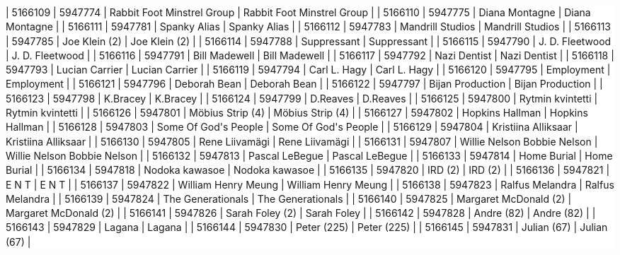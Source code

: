| 5166109 | 5947774 | Rabbit Foot Minstrel Group | Rabbit Foot Minstrel Group |
| 5166110 | 5947775 | Diana Montagne | Diana Montagne |
| 5166111 | 5947781 | Spanky Alias | Spanky Alias |
| 5166112 | 5947783 | Mandrill Studios | Mandrill Studios |
| 5166113 | 5947785 | Joe Klein (2) | Joe Klein (2) |
| 5166114 | 5947788 | Suppressant | Suppressant |
| 5166115 | 5947790 | J. D. Fleetwood | J. D. Fleetwood |
| 5166116 | 5947791 | Bill Madewell | Bill Madewell |
| 5166117 | 5947792 | Nazi Dentist | Nazi Dentist |
| 5166118 | 5947793 | Lucian Carrier | Lucian Carrier |
| 5166119 | 5947794 | Carl L. Hagy | Carl L. Hagy |
| 5166120 | 5947795 | Employment | Employment |
| 5166121 | 5947796 | Deborah Bean | Deborah Bean |
| 5166122 | 5947797 | Bijan Production | Bijan Production |
| 5166123 | 5947798 | K.Bracey | K.Bracey |
| 5166124 | 5947799 | D.Reaves | D.Reaves |
| 5166125 | 5947800 | Rytmin kvintetti | Rytmin kvintetti |
| 5166126 | 5947801 | Möbius Strip (4) | Möbius Strip (4) |
| 5166127 | 5947802 | Hopkins Hallman | Hopkins Hallman |
| 5166128 | 5947803 | Some Of God's People | Some Of God's People |
| 5166129 | 5947804 | Kristiina Alliksaar | Kristiina Alliksaar |
| 5166130 | 5947805 | Rene Liivamägi | Rene Liivamägi |
| 5166131 | 5947807 | Willie Nelson Bobbie Nelson | Willie Nelson Bobbie Nelson |
| 5166132 | 5947813 | Pascal LeBegue | Pascal LeBegue |
| 5166133 | 5947814 | Home Burial | Home Burial |
| 5166134 | 5947818 | Nodoka kawasoe | Nodoka kawasoe |
| 5166135 | 5947820 | IRD (2) | IRD (2) |
| 5166136 | 5947821 | E N T | E N T |
| 5166137 | 5947822 | William Henry Meung | William Henry Meung |
| 5166138 | 5947823 | Ralfus Melandra | Ralfus Melandra |
| 5166139 | 5947824 | The Generationals | The Generationals |
| 5166140 | 5947825 | Margaret McDonald (2) | Margaret McDonald (2) |
| 5166141 | 5947826 | Sarah Foley (2) | Sarah Foley |
| 5166142 | 5947828 | Andre (82) | Andre (82) |
| 5166143 | 5947829 | Lagana | Lagana |
| 5166144 | 5947830 | Peter (225) | Peter (225) |
| 5166145 | 5947831 | Julian (67) | Julian (67) |
